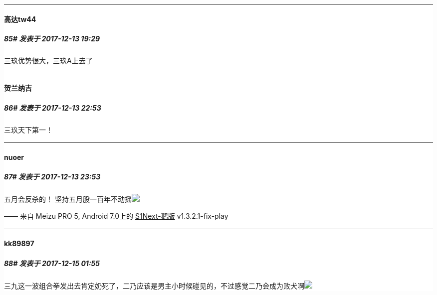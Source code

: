 



*****

####  高达tw44  
##### 85#       发表于 2017-12-13 19:29




三玖优势很大，三玖A上去了







*****

####  贺兰纳吉  
##### 86#       发表于 2017-12-13 22:53




三玖天下第一！







*****

####  nuoer  
##### 87#       发表于 2017-12-13 23:53




五月会反杀的！
坚持五月股一百年不动摇<img src="https://static.saraba1st.com/image/smiley/face2017/127.png" referrerpolicy="no-referrer">

—— 来自 Meizu PRO 5, Android 7.0上的 [S1Next-鹅版](https://github.com/ykrank/S1-Next/releases) v1.3.2.1-fix-play







*****

####  kk89897  
##### 88#       发表于 2017-12-15 01:55




三九这一波组合拳发出去肯定奶死了，二乃应该是男主小时候碰见的，不过感觉二乃会成为败犬啊<img src="https://static.saraba1st.com/image/smiley/carton2017/018.gif" referrerpolicy="no-referrer">


